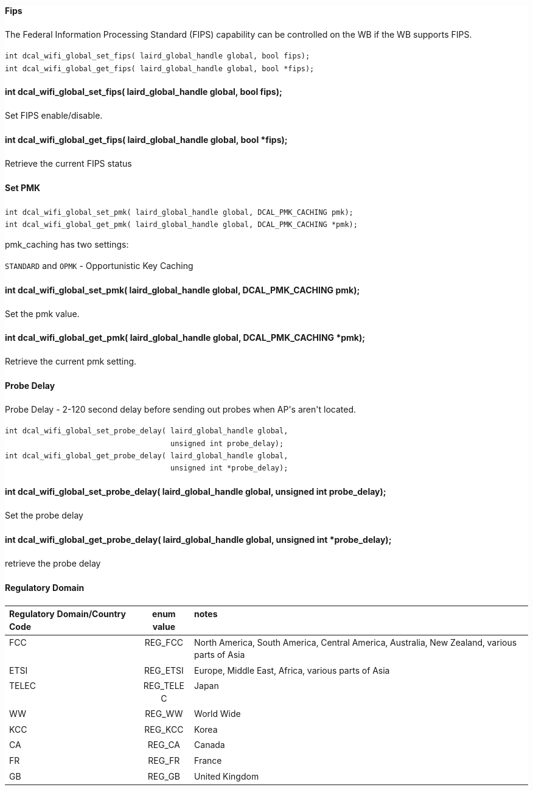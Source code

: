 #### Fips
The Federal Information Processing Standard (FIPS) capability can be controlled on the WB if the WB supports FIPS.
````
int dcal_wifi_global_set_fips( laird_global_handle global, bool fips);
int dcal_wifi_global_get_fips( laird_global_handle global, bool *fips);
````
#### int dcal_wifi_global_set_fips( laird_global_handle global, bool fips);
Set FIPS enable/disable.
#### int dcal_wifi_global_get_fips( laird_global_handle global, bool *fips);
Retrieve the current FIPS status

#### Set PMK
````
int dcal_wifi_global_set_pmk( laird_global_handle global, DCAL_PMK_CACHING pmk);
int dcal_wifi_global_get_pmk( laird_global_handle global, DCAL_PMK_CACHING *pmk);
````
pmk_caching has two settings:

`STANDARD` and
`OPMK` - Opportunistic Key Caching

#### int dcal_wifi_global_set_pmk( laird_global_handle global, DCAL_PMK_CACHING pmk);
Set the pmk value.
#### int dcal_wifi_global_get_pmk( laird_global_handle global, DCAL_PMK_CACHING *pmk);
Retrieve the current pmk setting.

#### Probe Delay
Probe Delay - 2-120 second delay before sending out probes when AP's aren't located.
````
int dcal_wifi_global_set_probe_delay( laird_global_handle global,
                                      unsigned int probe_delay);
int dcal_wifi_global_get_probe_delay( laird_global_handle global,
                                      unsigned int *probe_delay);
````
#### int dcal_wifi_global_set_probe_delay( laird_global_handle global, unsigned int probe_delay);
Set the probe delay
#### int dcal_wifi_global_get_probe_delay( laird_global_handle global, unsigned int *probe_delay);
retrieve the probe delay

#### Regulatory Domain

| Regulatory Domain/Country Code | enum value | notes |
|:-------------------------------|:----------:|:------|
| FCC                            | REG_FCC    | North America, South America, Central America, Australia, New Zealand, various parts of Asia |
| ETSI                           | REG_ETSI   | Europe, Middle East, Africa, various parts of Asia |
| TELEC                          | REG_TELEC  | Japan             |
| WW                             | REG_WW     | World Wide        |
| KCC                            | REG_KCC    | Korea             |
| CA                             | REG_CA     | Canada            |
| FR                             | REG_FR     | France            |
| GB                             | REG_GB     | United Kingdom    |